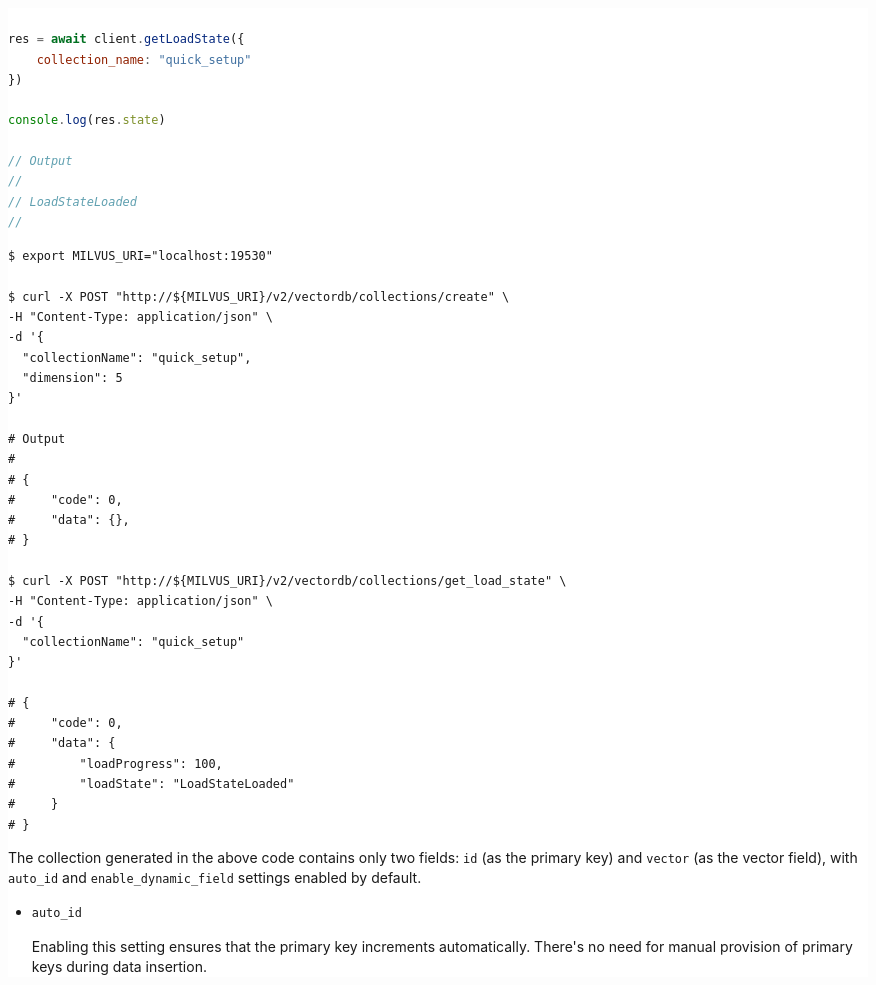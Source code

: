 ```javascript

res = await client.getLoadState({
    collection_name: "quick_setup"
})

console.log(res.state)

// Output
// 
// LoadStateLoaded
// 
```

```shell
$ export MILVUS_URI="localhost:19530"

$ curl -X POST "http://${MILVUS_URI}/v2/vectordb/collections/create" \
-H "Content-Type: application/json" \
-d '{
  "collectionName": "quick_setup",
  "dimension": 5
}'

# Output
#
# {
#     "code": 0,
#     "data": {},
# }

$ curl -X POST "http://${MILVUS_URI}/v2/vectordb/collections/get_load_state" \
-H "Content-Type: application/json" \
-d '{
  "collectionName": "quick_setup"
}'

# {
#     "code": 0,
#     "data": {
#         "loadProgress": 100,
#         "loadState": "LoadStateLoaded"
#     }
# }
```

The collection generated in the above code contains only two fields: `id` (as the primary key) and `vector` (as the vector field), with `auto_id` and `enable_dynamic_field` settings enabled by default.

- `auto_id` 

    Enabling this setting ensures that the primary key increments automatically. There's no need for manual provision of primary keys during data insertion.
